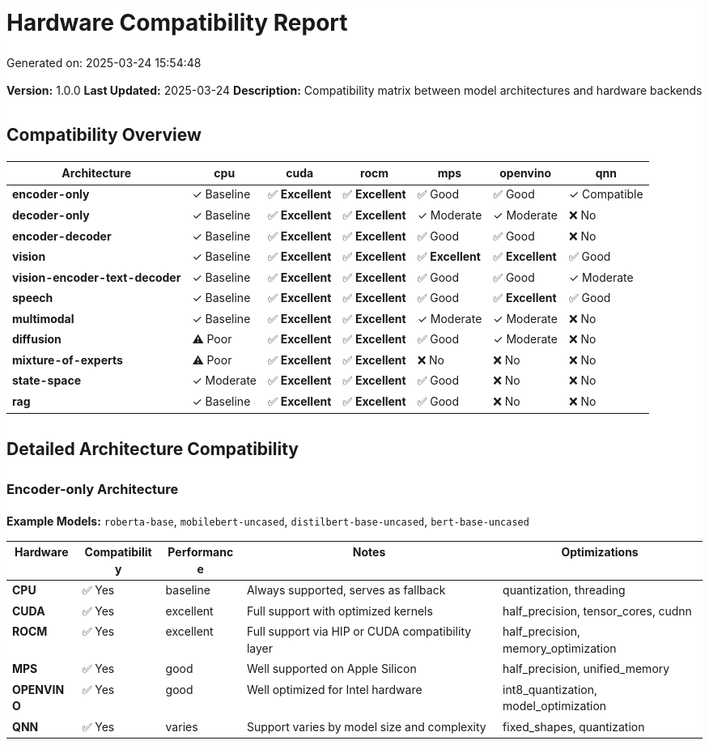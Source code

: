 # Hardware Compatibility Report

Generated on: 2025-03-24 15:54:48

**Version:** 1.0.0
**Last Updated:** 2025-03-24
**Description:** Compatibility matrix between model architectures and hardware backends

## Compatibility Overview

| Architecture | cpu | cuda | rocm | mps | openvino | qnn |
| --- | --- | --- | --- | --- | --- | --- |
| **encoder-only** | ✓ Baseline | ✅ **Excellent** | ✅ **Excellent** | ✅ Good | ✅ Good | ✓ Compatible | 
| **decoder-only** | ✓ Baseline | ✅ **Excellent** | ✅ **Excellent** | ✓ Moderate | ✓ Moderate | ❌ No | 
| **encoder-decoder** | ✓ Baseline | ✅ **Excellent** | ✅ **Excellent** | ✅ Good | ✅ Good | ❌ No | 
| **vision** | ✓ Baseline | ✅ **Excellent** | ✅ **Excellent** | ✅ **Excellent** | ✅ **Excellent** | ✅ Good | 
| **vision-encoder-text-decoder** | ✓ Baseline | ✅ **Excellent** | ✅ **Excellent** | ✅ Good | ✅ Good | ✓ Moderate | 
| **speech** | ✓ Baseline | ✅ **Excellent** | ✅ **Excellent** | ✅ Good | ✅ **Excellent** | ✅ Good | 
| **multimodal** | ✓ Baseline | ✅ **Excellent** | ✅ **Excellent** | ✓ Moderate | ✓ Moderate | ❌ No | 
| **diffusion** | ⚠️ Poor | ✅ **Excellent** | ✅ **Excellent** | ✅ Good | ✓ Moderate | ❌ No | 
| **mixture-of-experts** | ⚠️ Poor | ✅ **Excellent** | ✅ **Excellent** | ❌ No | ❌ No | ❌ No | 
| **state-space** | ✓ Moderate | ✅ **Excellent** | ✅ **Excellent** | ✅ Good | ❌ No | ❌ No | 
| **rag** | ✓ Baseline | ✅ **Excellent** | ✅ **Excellent** | ✅ Good | ❌ No | ❌ No | 


## Detailed Architecture Compatibility

### Encoder-only Architecture

**Example Models:** `roberta-base`, `mobilebert-uncased`, `distilbert-base-uncased`, `bert-base-uncased`

| Hardware | Compatibility | Performance | Notes | Optimizations |
| --- | --- | --- | --- | --- |
| **CPU** | ✅ Yes | baseline | Always supported, serves as fallback | quantization, threading |
| **CUDA** | ✅ Yes | excellent | Full support with optimized kernels | half_precision, tensor_cores, cudnn |
| **ROCM** | ✅ Yes | excellent | Full support via HIP or CUDA compatibility layer | half_precision, memory_optimization |
| **MPS** | ✅ Yes | good | Well supported on Apple Silicon | half_precision, unified_memory |
| **OPENVINO** | ✅ Yes | good | Well optimized for Intel hardware | int8_quantization, model_optimization |
| **QNN** | ✅ Yes | varies | Support varies by model size and complexity | fixed_shapes, quantization |

